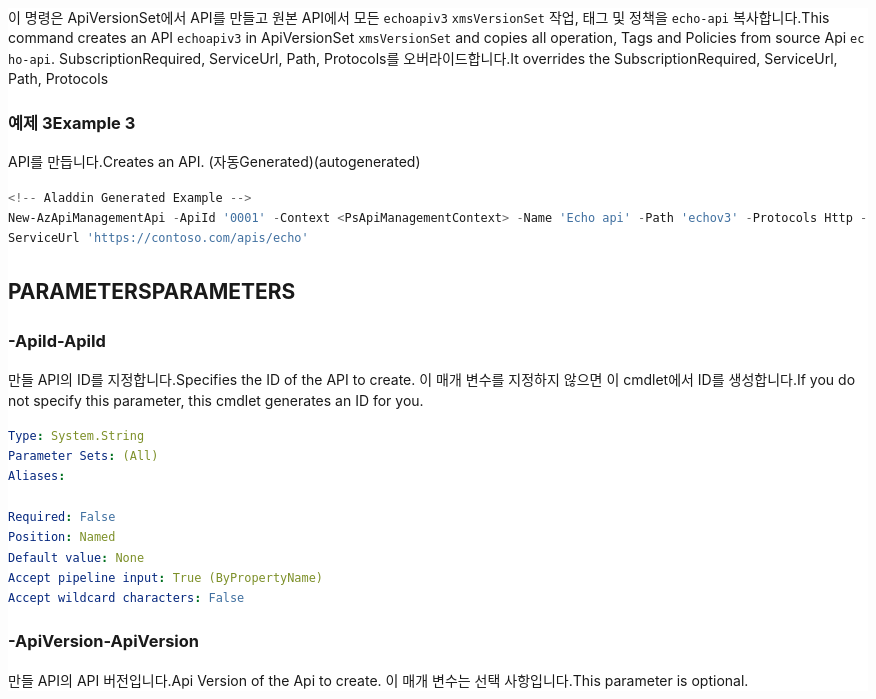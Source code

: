 <span data-ttu-id="b6ca6-111">이 명령은 ApiVersionSet에서 API를 만들고 원본 API에서 모든 `echoapiv3` `xmsVersionSet` 작업, 태그 및 정책을 `echo-api` 복사합니다.</span><span class="sxs-lookup"><span data-stu-id="b6ca6-111">This command creates an API `echoapiv3` in ApiVersionSet `xmsVersionSet` and copies all operation, Tags and Policies from source Api `echo-api`.</span></span> <span data-ttu-id="b6ca6-112">SubscriptionRequired, ServiceUrl, Path, Protocols를 오버라이드합니다.</span><span class="sxs-lookup"><span data-stu-id="b6ca6-112">It overrides the SubscriptionRequired, ServiceUrl, Path, Protocols</span></span>

### <span data-ttu-id="b6ca6-113">예제 3</span><span class="sxs-lookup"><span data-stu-id="b6ca6-113">Example 3</span></span>

<span data-ttu-id="b6ca6-114">API를 만듭니다.</span><span class="sxs-lookup"><span data-stu-id="b6ca6-114">Creates an API.</span></span> <span data-ttu-id="b6ca6-115">(자동Generated)</span><span class="sxs-lookup"><span data-stu-id="b6ca6-115">(autogenerated)</span></span>

```powershell
<!-- Aladdin Generated Example --> 
New-AzApiManagementApi -ApiId '0001' -Context <PsApiManagementContext> -Name 'Echo api' -Path 'echov3' -Protocols Http -ServiceUrl 'https://contoso.com/apis/echo'
```

## <span data-ttu-id="b6ca6-116">PARAMETERS</span><span class="sxs-lookup"><span data-stu-id="b6ca6-116">PARAMETERS</span></span>

### <span data-ttu-id="b6ca6-117">-ApiId</span><span class="sxs-lookup"><span data-stu-id="b6ca6-117">-ApiId</span></span>
<span data-ttu-id="b6ca6-118">만들 API의 ID를 지정합니다.</span><span class="sxs-lookup"><span data-stu-id="b6ca6-118">Specifies the ID of the API to create.</span></span>
<span data-ttu-id="b6ca6-119">이 매개 변수를 지정하지 않으면 이 cmdlet에서 ID를 생성합니다.</span><span class="sxs-lookup"><span data-stu-id="b6ca6-119">If you do not specify this parameter, this cmdlet generates an ID for you.</span></span>

```yaml
Type: System.String
Parameter Sets: (All)
Aliases:

Required: False
Position: Named
Default value: None
Accept pipeline input: True (ByPropertyName)
Accept wildcard characters: False
```

### <span data-ttu-id="b6ca6-120">-ApiVersion</span><span class="sxs-lookup"><span data-stu-id="b6ca6-120">-ApiVersion</span></span>
<span data-ttu-id="b6ca6-121">만들 API의 API 버전입니다.</span><span class="sxs-lookup"><span data-stu-id="b6ca6-121">Api Version of the Api to create.</span></span> <span data-ttu-id="b6ca6-122">이 매개 변수는 선택 사항입니다.</span><span class="sxs-lookup"><span data-stu-id="b6ca6-122">This parameter is optional.</span></span>
